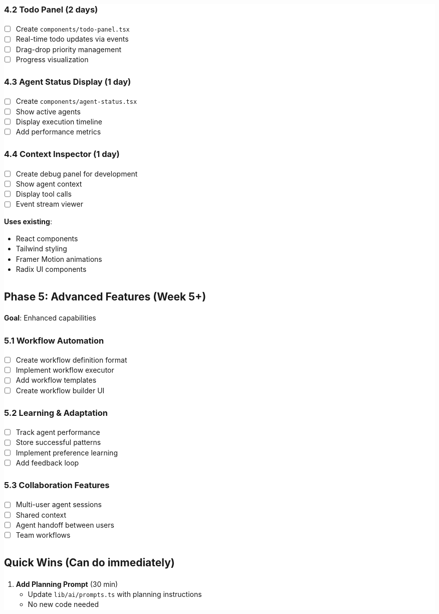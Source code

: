 ### 4.2 Todo Panel (2 days)
- [ ] Create `components/todo-panel.tsx`
- [ ] Real-time todo updates via events
- [ ] Drag-drop priority management
- [ ] Progress visualization

### 4.3 Agent Status Display (1 day)
- [ ] Create `components/agent-status.tsx`
- [ ] Show active agents
- [ ] Display execution timeline
- [ ] Add performance metrics

### 4.4 Context Inspector (1 day)
- [ ] Create debug panel for development
- [ ] Show agent context
- [ ] Display tool calls
- [ ] Event stream viewer

**Uses existing**:
- React components
- Tailwind styling
- Framer Motion animations
- Radix UI components

## Phase 5: Advanced Features (Week 5+)
**Goal**: Enhanced capabilities

### 5.1 Workflow Automation
- [ ] Create workflow definition format
- [ ] Implement workflow executor
- [ ] Add workflow templates
- [ ] Create workflow builder UI

### 5.2 Learning & Adaptation
- [ ] Track agent performance
- [ ] Store successful patterns
- [ ] Implement preference learning
- [ ] Add feedback loop

### 5.3 Collaboration Features
- [ ] Multi-user agent sessions
- [ ] Shared context
- [ ] Agent handoff between users
- [ ] Team workflows

## Quick Wins (Can do immediately)

1. **Add Planning Prompt** (30 min)
   - Update `lib/ai/prompts.ts` with planning instructions
   - No new code needed

